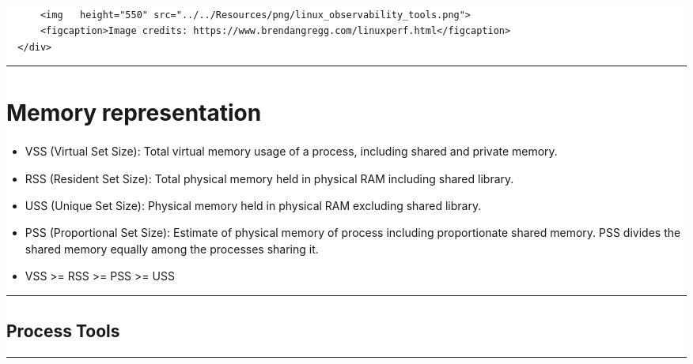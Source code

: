           <img   height="550" src="../../Resources/png/linux_observability_tools.png">
          <figcaption>Image credits: https://www.brendangregg.com/linuxperf.html</figcaption>
      </div>
</div>

---
# Memory representation

- VSS (Virtual Set Size): Total virtual memory usage of a process, including shared and private memory.

- RSS (Resident Set Size): Total physical memory held in physical RAM including shared library.
- USS (Unique Set Size): Physical memory held in physical RAM excluding shared library.
- PSS (Proportional Set Size): Estimate of physical memory of process including proportionate shared memory. PSS divides the shared memory equally among the processes sharing it.
- VSS >= RSS >= PSS >= USS

---
<h2>Process Tools</h2>

---
